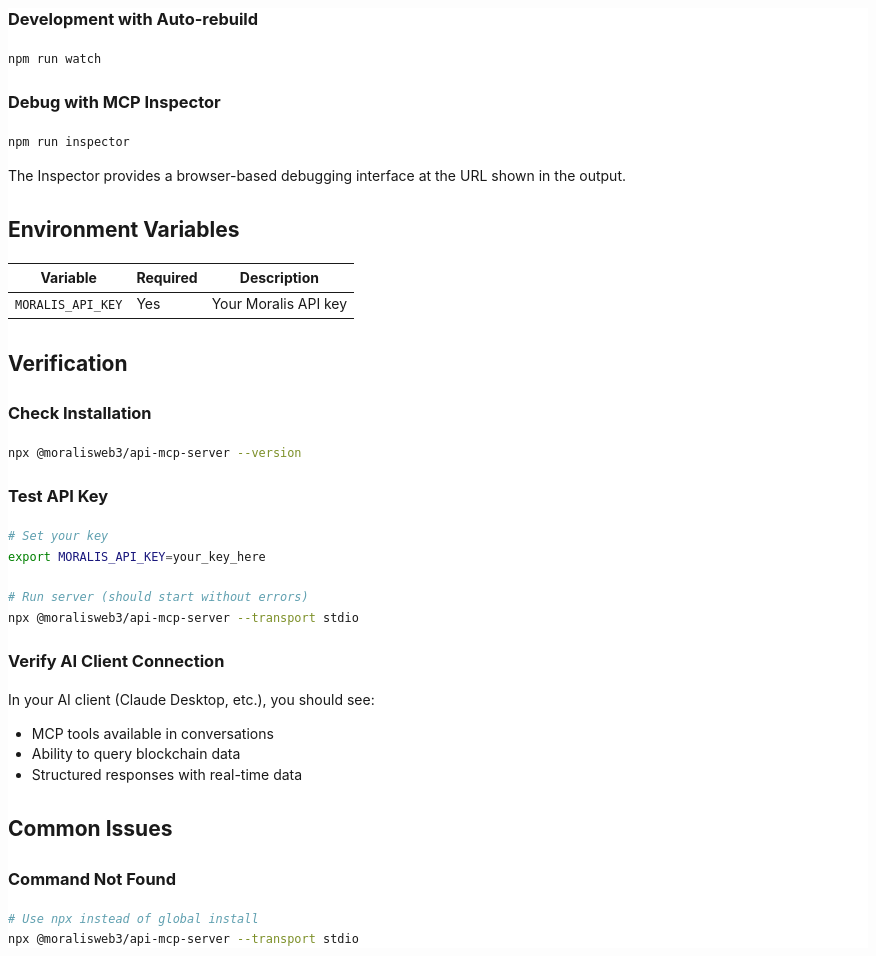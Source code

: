 ### Development with Auto-rebuild

```bash
npm run watch
```

### Debug with MCP Inspector

```bash
npm run inspector
```

The Inspector provides a browser-based debugging interface at the URL shown in the output.

## Environment Variables

| Variable          | Required | Description          |
| ----------------- | -------- | -------------------- |
| `MORALIS_API_KEY` | Yes      | Your Moralis API key |

## Verification

### Check Installation

```bash
npx @moralisweb3/api-mcp-server --version
```

### Test API Key

```bash
# Set your key
export MORALIS_API_KEY=your_key_here

# Run server (should start without errors)
npx @moralisweb3/api-mcp-server --transport stdio
```

### Verify AI Client Connection

In your AI client (Claude Desktop, etc.), you should see:

- MCP tools available in conversations
- Ability to query blockchain data
- Structured responses with real-time data

## Common Issues

### Command Not Found

```bash
# Use npx instead of global install
npx @moralisweb3/api-mcp-server --transport stdio
```
